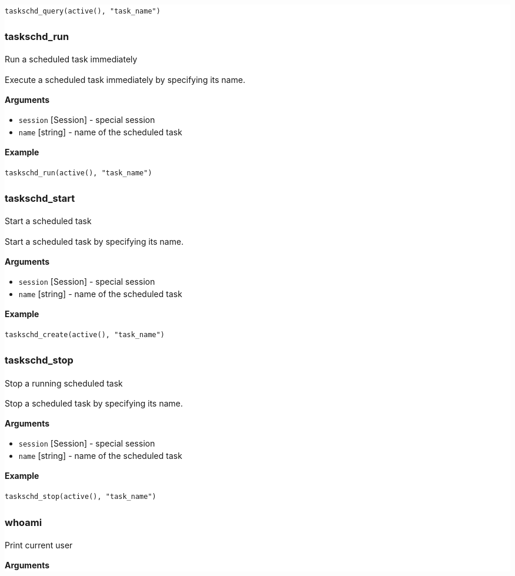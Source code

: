 ```
taskschd_query(active(), "task_name")
```

### taskschd_run

Run a scheduled task immediately

Execute a scheduled task immediately by specifying its name.

**Arguments**

- `session` [Session] -  special session
- `name` [string] -  name of the scheduled task

**Example**

```
taskschd_run(active(), "task_name")
```

### taskschd_start

Start a scheduled task

Start a scheduled task by specifying its name.

**Arguments**

- `session` [Session] -  special session
- `name` [string] -  name of the scheduled task

**Example**

```
taskschd_create(active(), "task_name")
```

### taskschd_stop

Stop a running scheduled task

Stop a scheduled task by specifying its name.

**Arguments**

- `session` [Session] -  special session
- `name` [string] -  name of the scheduled task

**Example**

```
taskschd_stop(active(), "task_name")
```

### whoami

Print current user

**Arguments**
